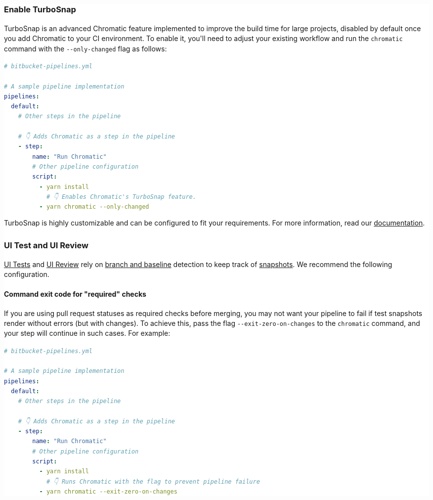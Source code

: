 ### Enable TurboSnap

TurboSnap is an advanced Chromatic feature implemented to improve the build time for large projects, disabled by default once you add Chromatic to your CI environment. To enable it, you'll need to adjust your existing workflow and run the `chromatic` command with the `--only-changed` flag as follows:

```yml
# bitbucket-pipelines.yml

# A sample pipeline implementation
pipelines:
  default:
    # Other steps in the pipeline

    # 👇 Adds Chromatic as a step in the pipeline
    - step:
        name: "Run Chromatic"
        # Other pipeline configuration
        script:
          - yarn install
            # 👇 Enables Chromatic's TurboSnap feature.
          - yarn chromatic --only-changed
```

<div class="aside">

TurboSnap is highly customizable and can be configured to fit your requirements. For more information, read our [documentation](/docs/turbosnap).

</div>

### UI Test and UI Review

[UI Tests](/docs/test) and [UI Review](/docs/review) rely on [branch and baseline](/docs/branching-and-baselines) detection to keep track of [snapshots](/docs/snapshots). We recommend the following configuration.

#### Command exit code for "required" checks

If you are using pull request statuses as required checks before merging, you may not want your pipeline to fail if test snapshots render without errors (but with changes). To achieve this, pass the flag `--exit-zero-on-changes` to the `chromatic` command, and your step will continue in such cases. For example:

```yml
# bitbucket-pipelines.yml

# A sample pipeline implementation
pipelines:
  default:
    # Other steps in the pipeline

    # 👇 Adds Chromatic as a step in the pipeline
    - step:
        name: "Run Chromatic"
        # Other pipeline configuration
        script:
          - yarn install
            # 👇 Runs Chromatic with the flag to prevent pipeline failure
          - yarn chromatic --exit-zero-on-changes
```
